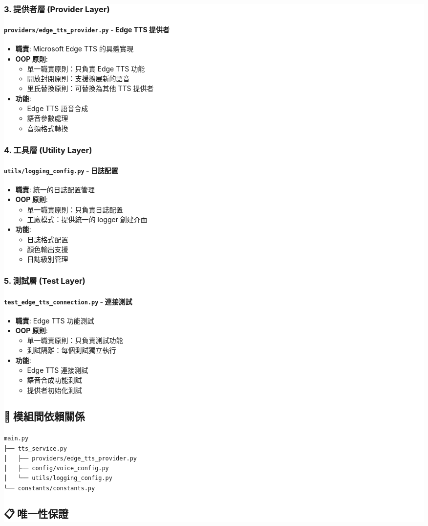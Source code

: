 ### 3. 提供者層 (Provider Layer)

#### `providers/edge_tts_provider.py` - Edge TTS 提供者
- **職責**: Microsoft Edge TTS 的具體實現
- **OOP 原則**:
  - 單一職責原則：只負責 Edge TTS 功能
  - 開放封閉原則：支援擴展新的語音
  - 里氏替換原則：可替換為其他 TTS 提供者
- **功能**:
  - Edge TTS 語音合成
  - 語音參數處理
  - 音頻格式轉換

### 4. 工具層 (Utility Layer)

#### `utils/logging_config.py` - 日誌配置
- **職責**: 統一的日誌配置管理
- **OOP 原則**:
  - 單一職責原則：只負責日誌配置
  - 工廠模式：提供統一的 logger 創建介面
- **功能**:
  - 日誌格式配置
  - 顏色輸出支援
  - 日誌級別管理

### 5. 測試層 (Test Layer)

#### `test_edge_tts_connection.py` - 連接測試
- **職責**: Edge TTS 功能測試
- **OOP 原則**:
  - 單一職責原則：只負責測試功能
  - 測試隔離：每個測試獨立執行
- **功能**:
  - Edge TTS 連接測試
  - 語音合成功能測試
  - 提供者初始化測試

## 🔄 模組間依賴關係

```
main.py
├── tts_service.py
│   ├── providers/edge_tts_provider.py
│   ├── config/voice_config.py
│   └── utils/logging_config.py
└── constants/constants.py
```

## 📋 唯一性保證

